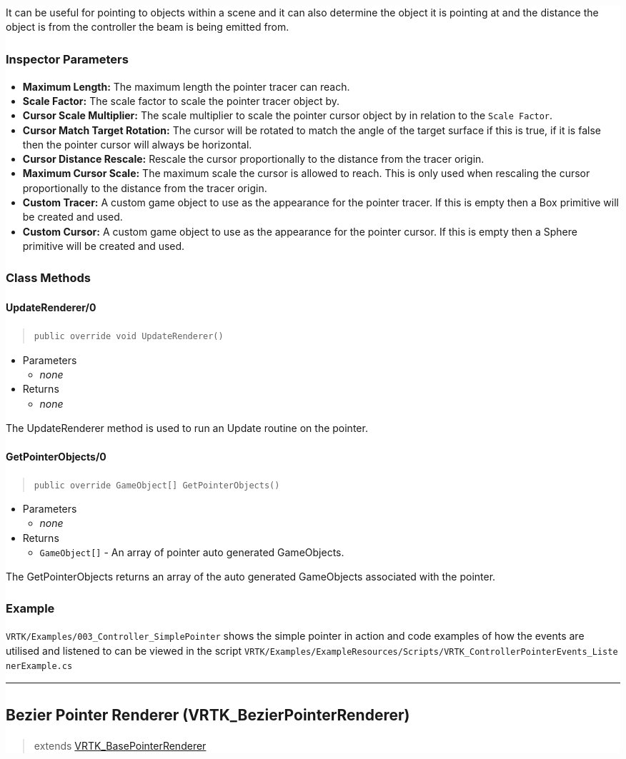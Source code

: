It can be useful for pointing to objects within a scene and it can also determine the object it is pointing at and the distance the object is from the controller the beam is being emitted from.

### Inspector Parameters

 * **Maximum Length:** The maximum length the pointer tracer can reach.
 * **Scale Factor:** The scale factor to scale the pointer tracer object by.
 * **Cursor Scale Multiplier:** The scale multiplier to scale the pointer cursor object by in relation to the `Scale Factor`.
 * **Cursor Match Target Rotation:** The cursor will be rotated to match the angle of the target surface if this is true, if it is false then the pointer cursor will always be horizontal.
 * **Cursor Distance Rescale:** Rescale the cursor proportionally to the distance from the tracer origin.
 * **Maximum Cursor Scale:** The maximum scale the cursor is allowed to reach. This is only used when rescaling the cursor proportionally to the distance from the tracer origin.
 * **Custom Tracer:** A custom game object to use as the appearance for the pointer tracer. If this is empty then a Box primitive will be created and used.
 * **Custom Cursor:** A custom game object to use as the appearance for the pointer cursor. If this is empty then a Sphere primitive will be created and used.

### Class Methods

#### UpdateRenderer/0

  > `public override void UpdateRenderer()`

 * Parameters
   * _none_
 * Returns
   * _none_

The UpdateRenderer method is used to run an Update routine on the pointer.

#### GetPointerObjects/0

  > `public override GameObject[] GetPointerObjects()`

 * Parameters
   * _none_
 * Returns
   * `GameObject[]` - An array of pointer auto generated GameObjects.

The GetPointerObjects returns an array of the auto generated GameObjects associated with the pointer.

### Example

`VRTK/Examples/003_Controller_SimplePointer` shows the simple pointer in action and code examples of how the events are utilised and listened to can be viewed in the script `VRTK/Examples/ExampleResources/Scripts/VRTK_ControllerPointerEvents_ListenerExample.cs`

---

## Bezier Pointer Renderer (VRTK_BezierPointerRenderer)
 > extends [VRTK_BasePointerRenderer](#base-pointer-renderer-vrtk_basepointerrenderer)

